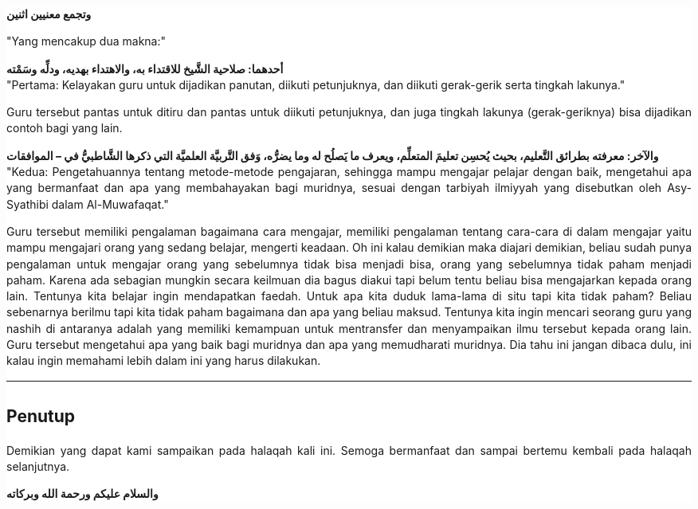 **وتجمع معنيين اثنين**  

<div align="justify">

"Yang mencakup dua makna:"

**أحدهما: صلاحية الشَّيخ للاقتداء به، والاهتداء بهديه، ودلِّه وسَمْته**  
"Pertama: Kelayakan guru untuk dijadikan panutan, diikuti petunjuknya, dan diikuti gerak-gerik serta tingkah lakunya."

Guru tersebut pantas untuk ditiru dan pantas untuk diikuti petunjuknya, dan juga tingkah lakunya (gerak-geriknya) bisa dijadikan contoh bagi yang lain.

**والآخر: معرفته بطرائق التَّعليم، بحيث يُحسِن تعليمَ المتعلِّم، ويعرف ما يَصلُح له وما يضرُّه، وَفق التَّربيَّة العلميَّة التي ذكرها الشَّاطبيُّ في – الموافقات**  
"Kedua: Pengetahuannya tentang metode-metode pengajaran, sehingga mampu mengajar pelajar dengan baik, mengetahui apa yang bermanfaat dan apa yang membahayakan bagi muridnya, sesuai dengan tarbiyah ilmiyyah yang disebutkan oleh Asy-Syathibi dalam Al-Muwafaqat."

Guru tersebut memiliki pengalaman bagaimana cara mengajar, memiliki pengalaman tentang cara-cara di dalam mengajar yaitu mampu mengajari orang yang sedang belajar, mengerti keadaan. Oh ini kalau demikian maka diajari demikian, beliau sudah punya pengalaman untuk mengajar orang yang sebelumnya tidak bisa menjadi bisa, orang yang sebelumnya tidak paham menjadi paham. Karena ada sebagian mungkin secara keilmuan dia bagus diakui tapi belum tentu beliau bisa mengajarkan kepada orang lain. Tentunya kita belajar ingin mendapatkan faedah. Untuk apa kita duduk lama-lama di situ tapi kita tidak paham? Beliau sebenarnya berilmu tapi kita tidak paham bagaimana dan apa yang beliau maksud. Tentunya kita ingin mencari seorang guru yang nashih di antaranya adalah yang memiliki kemampuan untuk mentransfer dan menyampaikan ilmu tersebut kepada orang lain. Guru tersebut mengetahui apa yang baik bagi muridnya dan apa yang memudharati muridnya. Dia tahu ini jangan dibaca dulu, ini kalau ingin memahami lebih dalam ini yang harus dilakukan.

</div>

---

## Penutup

<div align="justify">

Demikian yang dapat kami sampaikan pada halaqah kali ini. Semoga bermanfaat dan sampai bertemu kembali pada halaqah selanjutnya.

</div>

**والسلام عليكم ورحمة الله وبركاته**
